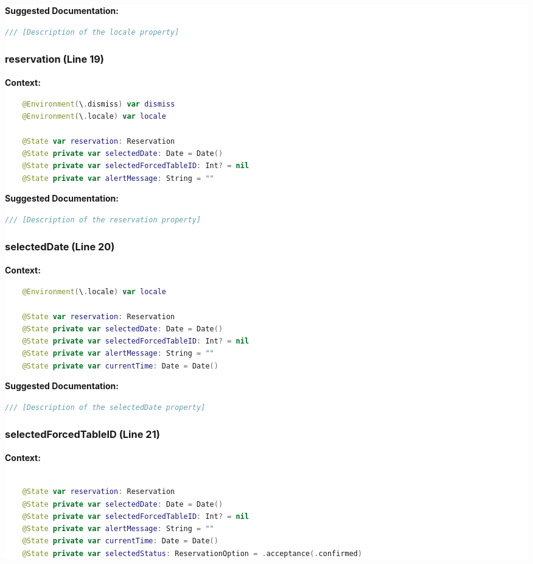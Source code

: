 **Suggested Documentation:**

```swift
/// [Description of the locale property]
```

### reservation (Line 19)

**Context:**

```swift
    @Environment(\.dismiss) var dismiss
    @Environment(\.locale) var locale

    @State var reservation: Reservation
    @State private var selectedDate: Date = Date()
    @State private var selectedForcedTableID: Int? = nil
    @State private var alertMessage: String = ""
```

**Suggested Documentation:**

```swift
/// [Description of the reservation property]
```

### selectedDate (Line 20)

**Context:**

```swift
    @Environment(\.locale) var locale

    @State var reservation: Reservation
    @State private var selectedDate: Date = Date()
    @State private var selectedForcedTableID: Int? = nil
    @State private var alertMessage: String = ""
    @State private var currentTime: Date = Date()
```

**Suggested Documentation:**

```swift
/// [Description of the selectedDate property]
```

### selectedForcedTableID (Line 21)

**Context:**

```swift

    @State var reservation: Reservation
    @State private var selectedDate: Date = Date()
    @State private var selectedForcedTableID: Int? = nil
    @State private var alertMessage: String = ""
    @State private var currentTime: Date = Date()
    @State private var selectedStatus: ReservationOption = .acceptance(.confirmed)
```

